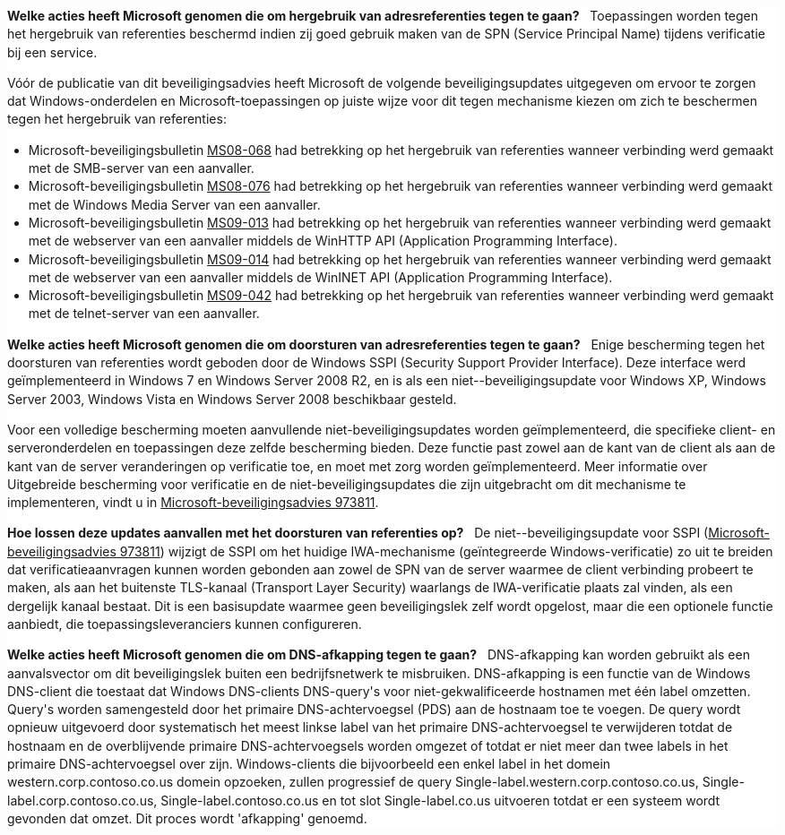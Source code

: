 **Welke acties heeft Microsoft genomen die om hergebruik van adresreferenties tegen te gaan?**  
Toepassingen worden tegen het hergebruik van referenties beschermd indien zij goed gebruik maken van de SPN (Service Principal Name) tijdens verificatie bij een service.

Vóór de publicatie van dit beveiligingsadvies heeft Microsoft de volgende beveiligingsupdates uitgegeven om ervoor te zorgen dat Windows-onderdelen en Microsoft-toepassingen op juiste wijze voor dit tegen mechanisme kiezen om zich te beschermen tegen het hergebruik van referenties:

-   Microsoft-beveiligingsbulletin [MS08-068](http://technet.microsoft.com/security/bulletin/ms08-068) had betrekking op het hergebruik van referenties wanneer verbinding werd gemaakt met de SMB-server van een aanvaller.
-   Microsoft-beveiligingsbulletin [MS08-076](http://technet.microsoft.com/security/bulletin/ms08-076) had betrekking op het hergebruik van referenties wanneer verbinding werd gemaakt met de Windows Media Server van een aanvaller.
-   Microsoft-beveiligingsbulletin [MS09-013](http://technet.microsoft.com/security/bulletin/ms09-013) had betrekking op het hergebruik van referenties wanneer verbinding werd gemaakt met de webserver van een aanvaller middels de WinHTTP API (Application Programming Interface).
-   Microsoft-beveiligingsbulletin [MS09-014](http://technet.microsoft.com/security/bulletin/ms09-014) had betrekking op het hergebruik van referenties wanneer verbinding werd gemaakt met de webserver van een aanvaller middels de WinINET API (Application Programming Interface).
-   Microsoft-beveiligingsbulletin [MS09-042](http://technet.microsoft.com/security/bulletin/ms09-042) had betrekking op het hergebruik van referenties wanneer verbinding werd gemaakt met de telnet-server van een aanvaller.

**Welke acties heeft Microsoft genomen die om doorsturen van adresreferenties tegen te gaan?**  
Enige bescherming tegen het doorsturen van referenties wordt geboden door de Windows SSPI (Security Support Provider Interface). Deze interface werd geïmplementeerd in Windows 7 en Windows Server 2008 R2, en is als een niet--beveiligingsupdate voor Windows XP, Windows Server 2003, Windows Vista en Windows Server 2008 beschikbaar gesteld.

Voor een volledige bescherming moeten aanvullende niet-beveiligingsupdates worden geïmplementeerd, die specifieke client- en serveronderdelen en toepassingen deze zelfde bescherming bieden. Deze functie past zowel aan de kant van de client als aan de kant van de server veranderingen op verificatie toe, en moet met zorg worden geïmplementeerd. Meer informatie over Uitgebreide bescherming voor verificatie en de niet-beveiligingsupdates die zijn uitgebracht om dit mechanisme te implementeren, vindt u in [Microsoft-beveiligingsadvies 973811](http://technet.microsoft.com/security/advisory/973811).

**Hoe lossen deze updates aanvallen met het doorsturen van referenties op?**  
De niet--beveiligingsupdate voor SSPI ([Microsoft-beveiligingsadvies 973811](http://technet.microsoft.com/security/advisory/973811)) wijzigt de SSPI om het huidige IWA-mechanisme (geïntegreerde Windows-verificatie) zo uit te breiden dat verificatieaanvragen kunnen worden gebonden aan zowel de SPN van de server waarmee de client verbinding probeert te maken, als aan het buitenste TLS-kanaal (Transport Layer Security) waarlangs de IWA-verificatie plaats zal vinden, als een dergelijk kanaal bestaat. Dit is een basisupdate waarmee geen beveiligingslek zelf wordt opgelost, maar die een optionele functie aanbiedt, die toepassingsleveranciers kunnen configureren.

**Welke acties heeft Microsoft genomen die om DNS-afkapping tegen te gaan?**  
DNS-afkapping kan worden gebruikt als een aanvalsvector om dit beveiligingslek buiten een bedrijfsnetwerk te misbruiken. DNS-afkapping is een functie van de Windows DNS-client die toestaat dat Windows DNS-clients DNS-query's voor niet-gekwalificeerde hostnamen met één label omzetten. Query's worden samengesteld door het primaire DNS-achtervoegsel (PDS) aan de hostnaam toe te voegen. De query wordt opnieuw uitgevoerd door systematisch het meest linkse label van het primaire DNS-achtervoegsel te verwijderen totdat de hostnaam en de overblijvende primaire DNS-achtervoegsels worden omgezet of totdat er niet meer dan twee labels in het primaire DNS-achtervoegsel over zijn. Windows-clients die bijvoorbeeld een enkel label in het domein western.corp.contoso.co.us domein opzoeken, zullen progressief de query Single-label.western.corp.contoso.co.us, Single-label.corp.contoso.co.us, Single-label.contoso.co.us en tot slot Single-label.co.us uitvoeren totdat er een systeem wordt gevonden dat omzet. Dit proces wordt 'afkapping' genoemd.
